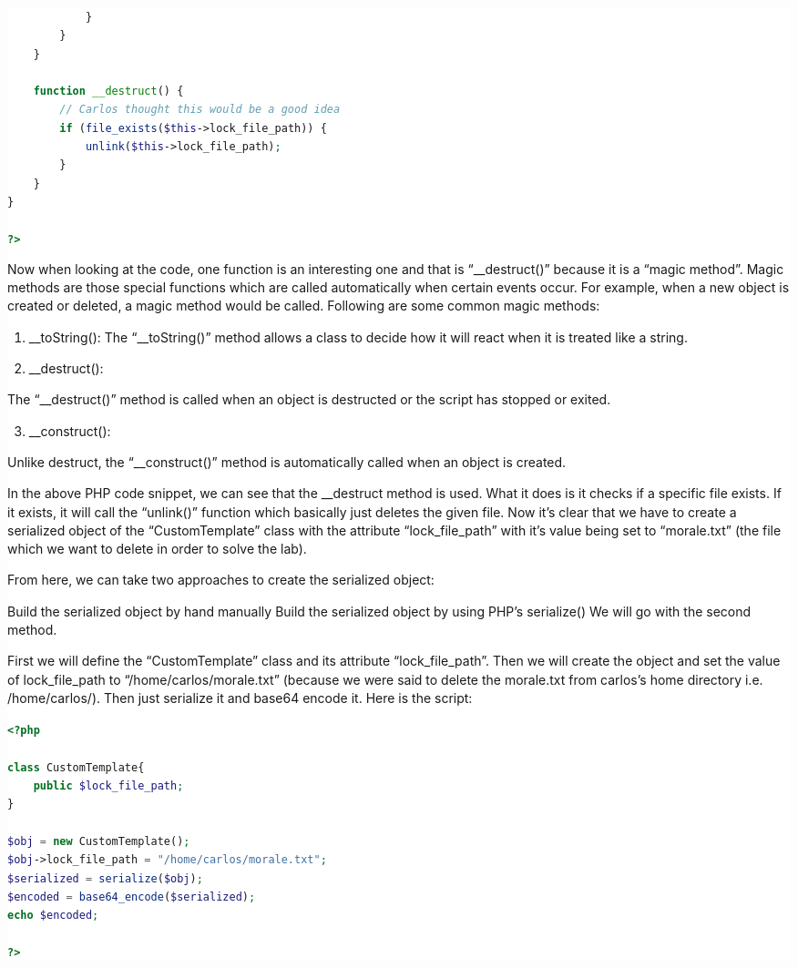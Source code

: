 ```php
            }
        }
    }

    function __destruct() {
        // Carlos thought this would be a good idea
        if (file_exists($this->lock_file_path)) {
            unlink($this->lock_file_path);
        }
    }
}

?>
```

Now when looking at the code, one function is an interesting one and that is “__destruct()” because it is a “magic method”. Magic methods are those special functions which are called automatically when certain events occur. For example, when a new object is created or deleted, a magic method would be called. Following are some common magic methods:

1. __toString():
The “__toString()” method allows a class to decide how it will react when it is treated like a string.

2. __destruct():

The “__destruct()” method is called when an object is destructed or the script has stopped or exited.

3. __construct():

Unlike destruct, the “__construct()” method is automatically called when an object is created.

In the above PHP code snippet, we can see that the __destruct method is used. What it does is it checks if a specific file exists. If it exists, it will call the “unlink()” function which basically just deletes the given file. Now it’s clear that we have to create a serialized object of the “CustomTemplate” class with the attribute “lock_file_path” with it’s value being set to “morale.txt” (the file which we want to delete in order to solve the lab).

From here, we can take two approaches to create the serialized object:

Build the serialized object by hand manually
Build the serialized object by using PHP’s serialize()
We will go with the second method.

First we will define the “CustomTemplate” class and its attribute “lock_file_path”. Then we will create the object and set the value of lock_file_path to “/home/carlos/morale.txt” (because we were said to delete the morale.txt from carlos’s home directory i.e. /home/carlos/). Then just serialize it and base64 encode it. Here is the script:

```php
<?php

class CustomTemplate{
    public $lock_file_path;
}

$obj = new CustomTemplate();
$obj->lock_file_path = "/home/carlos/morale.txt";
$serialized = serialize($obj);
$encoded = base64_encode($serialized);
echo $encoded;

?>
```
